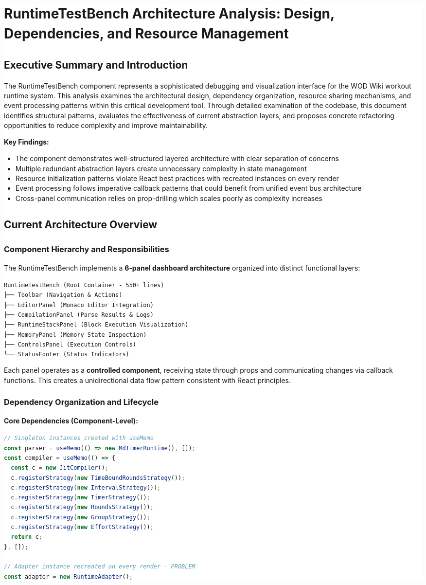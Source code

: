 # RuntimeTestBench Architecture Analysis: Design, Dependencies, and Resource Management

## Executive Summary and Introduction

The RuntimeTestBench component represents a sophisticated debugging and visualization interface for the WOD Wiki workout runtime system. This analysis examines the architectural design, dependency organization, resource sharing mechanisms, and event processing patterns within this critical development tool. Through detailed examination of the codebase, this document identifies structural patterns, evaluates the effectiveness of current abstraction layers, and proposes concrete refactoring opportunities to reduce complexity and improve maintainability.

**Key Findings:**
- The component demonstrates well-structured layered architecture with clear separation of concerns
- Multiple redundant abstraction layers create unnecessary complexity in state management
- Resource initialization patterns violate React best practices with recreated instances on every render
- Event processing follows imperative callback patterns that could benefit from unified event bus architecture
- Cross-panel communication relies on prop-drilling which scales poorly as complexity increases

## Current Architecture Overview

### Component Hierarchy and Responsibilities

The RuntimeTestBench implements a **6-panel dashboard architecture** organized into distinct functional layers:

```
RuntimeTestBench (Root Container - 550+ lines)
├── Toolbar (Navigation & Actions)
├── EditorPanel (Monaco Editor Integration)
├── CompilationPanel (Parse Results & Logs)
├── RuntimeStackPanel (Block Execution Visualization)
├── MemoryPanel (Memory State Inspection)
├── ControlsPanel (Execution Controls)
└── StatusFooter (Status Indicators)
```

Each panel operates as a **controlled component**, receiving state through props and communicating changes via callback functions. This creates a unidirectional data flow pattern consistent with React principles.

### Dependency Organization and Lifecycle

**Core Dependencies (Component-Level):**

```typescript
// Singleton instances created with useMemo
const parser = useMemo(() => new MdTimerRuntime(), []);
const compiler = useMemo(() => {
  const c = new JitCompiler();
  c.registerStrategy(new TimeBoundRoundsStrategy());
  c.registerStrategy(new IntervalStrategy());
  c.registerStrategy(new TimerStrategy());
  c.registerStrategy(new RoundsStrategy());
  c.registerStrategy(new GroupStrategy());
  c.registerStrategy(new EffortStrategy());
  return c;
}, []);

// Adapter instance recreated on every render - PROBLEM
const adapter = new RuntimeAdapter();
```
